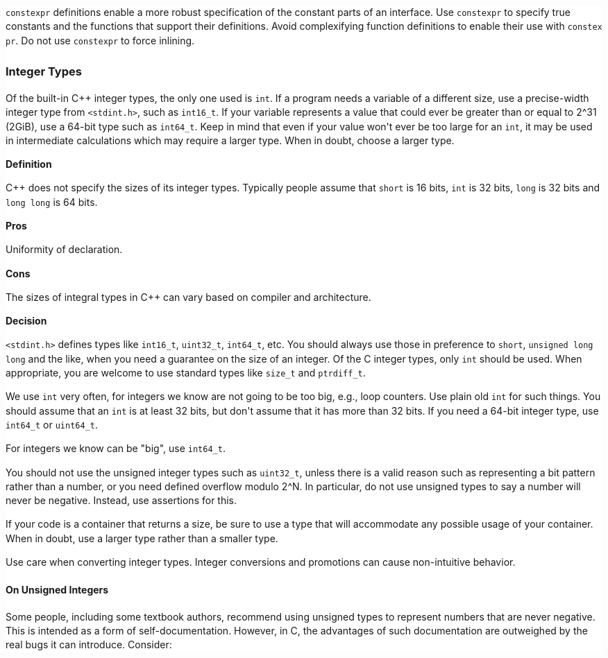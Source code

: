`constexpr` definitions enable a more robust specification of the constant parts of an interface. Use `constexpr` to specify true constants and the functions that support their definitions. Avoid complexifying function definitions to enable their use with `constexpr`. Do not use `constexpr` to force inlining.

### Integer Types

Of the built-in C++ integer types, the only one used is `int`. If a program needs a variable of a different size, use a precise-width integer type from `<stdint.h>`, such as `int16_t`. If your variable represents a value that could ever be greater than or equal to 2^31 (2GiB), use a 64-bit type such as `int64_t`. Keep in mind that even if your value won't ever be too large for an `int`, it may be used in intermediate calculations which may require a larger type. When in doubt, choose a larger type.

**Definition**

C++ does not specify the sizes of its integer types. Typically people assume that `short` is 16 bits, `int` is 32 bits, `long` is 32 bits and `long long` is 64 bits.

**Pros**

Uniformity of declaration.

**Cons**

The sizes of integral types in C++ can vary based on compiler and architecture.

**Decision**

`<stdint.h>` defines types like `int16_t`, `uint32_t`, `int64_t`, etc. You should always use those in preference to `short`, `unsigned long long` and the like, when you need a guarantee on the size of an integer. Of the C integer types, only `int` should be used. When appropriate, you are welcome to use standard types like `size_t` and `ptrdiff_t`.

We use `int` very often, for integers we know are not going to be too big, e.g., loop counters. Use plain old `int` for such things. You should assume that an `int` is at least 32 bits, but don't assume that it has more than 32 bits. If you need a 64-bit integer type, use `int64_t` or `uint64_t`.

For integers we know can be "big", use `int64_t`.

You should not use the unsigned integer types such as `uint32_t`, unless there is a valid reason such as representing a bit pattern rather than a number, or you need defined overflow modulo 2^N. In particular, do not use unsigned types to say a number will never be negative. Instead, use assertions for this.

If your code is a container that returns a size, be sure to use a type that will accommodate any possible usage of your container. When in doubt, use a larger type rather than a smaller type.

Use care when converting integer types. Integer
conversions and promotions can cause non-intuitive
behavior.

#### On Unsigned Integers

Some people, including some textbook authors, recommend using unsigned types to represent numbers that are never negative. This is intended as a form of self-documentation. However, in C, the advantages of such documentation are outweighed by the real bugs it can introduce. Consider:
